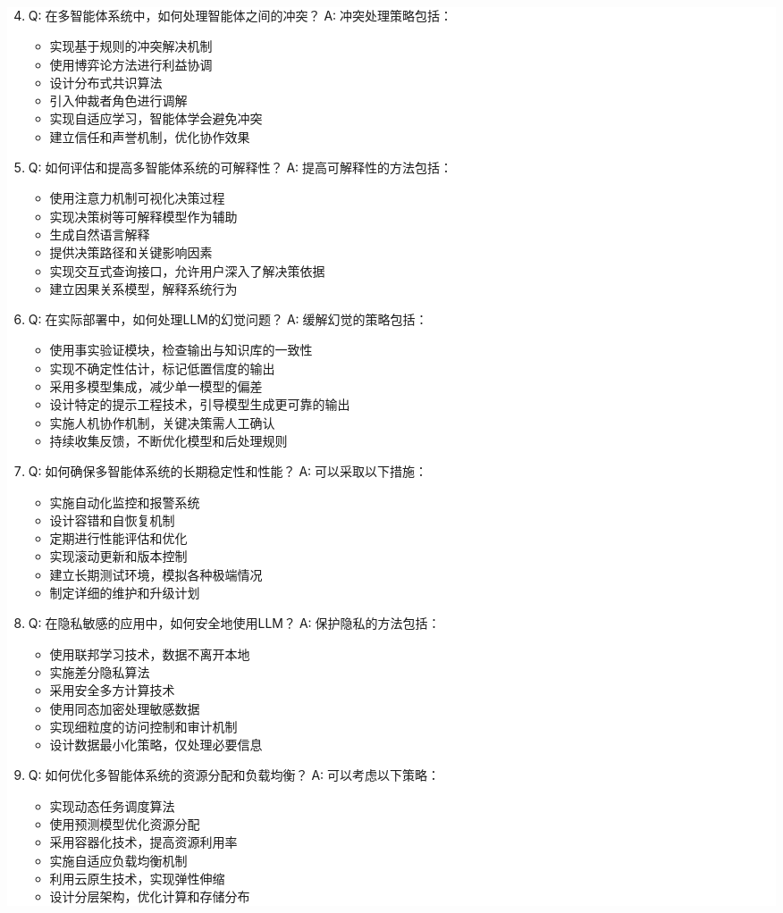4. Q: 在多智能体系统中，如何处理智能体之间的冲突？
   A: 冲突处理策略包括：
    - 实现基于规则的冲突解决机制
    - 使用博弈论方法进行利益协调
    - 设计分布式共识算法
    - 引入仲裁者角色进行调解
    - 实现自适应学习，智能体学会避免冲突
    - 建立信任和声誉机制，优化协作效果

5. Q: 如何评估和提高多智能体系统的可解释性？
   A: 提高可解释性的方法包括：
    - 使用注意力机制可视化决策过程
    - 实现决策树等可解释模型作为辅助
    - 生成自然语言解释
    - 提供决策路径和关键影响因素
    - 实现交互式查询接口，允许用户深入了解决策依据
    - 建立因果关系模型，解释系统行为

6. Q: 在实际部署中，如何处理LLM的幻觉问题？
   A: 缓解幻觉的策略包括：
    - 使用事实验证模块，检查输出与知识库的一致性
    - 实现不确定性估计，标记低置信度的输出
    - 采用多模型集成，减少单一模型的偏差
    - 设计特定的提示工程技术，引导模型生成更可靠的输出
    - 实施人机协作机制，关键决策需人工确认
    - 持续收集反馈，不断优化模型和后处理规则

7. Q: 如何确保多智能体系统的长期稳定性和性能？
   A: 可以采取以下措施：
    - 实施自动化监控和报警系统
    - 设计容错和自恢复机制
    - 定期进行性能评估和优化
    - 实现滚动更新和版本控制
    - 建立长期测试环境，模拟各种极端情况
    - 制定详细的维护和升级计划

8. Q: 在隐私敏感的应用中，如何安全地使用LLM？
   A: 保护隐私的方法包括：
    - 使用联邦学习技术，数据不离开本地
    - 实施差分隐私算法
    - 采用安全多方计算技术
    - 使用同态加密处理敏感数据
    - 实现细粒度的访问控制和审计机制
    - 设计数据最小化策略，仅处理必要信息

9. Q: 如何优化多智能体系统的资源分配和负载均衡？
   A: 可以考虑以下策略：
    - 实现动态任务调度算法
    - 使用预测模型优化资源分配
    - 采用容器化技术，提高资源利用率
    - 实施自适应负载均衡机制
    - 利用云原生技术，实现弹性伸缩
    - 设计分层架构，优化计算和存储分布
